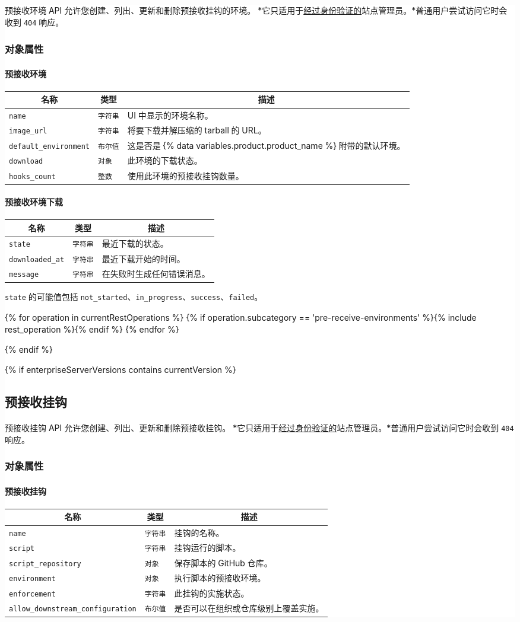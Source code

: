 预接收环境 API 允许您创建、列出、更新和删除预接收挂钩的环境。 *它只适用于[经过身份验证的](/rest/overview/resources-in-the-rest-api#authentication)站点管理员。*普通用户尝试访问它时会收到 `404` 响应。

### 对象属性

#### 预接收环境

| 名称                    | 类型    | 描述                                                      |
| --------------------- | ----- | ------------------------------------------------------- |
| `name`                | `字符串` | UI 中显示的环境名称。                                            |
| `image_url`           | `字符串` | 将要下载并解压缩的 tarball 的 URL。                                |
| `default_environment` | `布尔值` | 这是否是 {% data variables.product.product_name %} 附带的默认环境。 |
| `download`            | `对象`  | 此环境的下载状态。                                               |
| `hooks_count`         | `整数`  | 使用此环境的预接收挂钩数量。                                          |

#### 预接收环境下载

| 名称              | 类型    | 描述            |
| --------------- | ----- | ------------- |
| `state`         | `字符串` | 最近下载的状态。      |
| `downloaded_at` | `字符串` | 最近下载开始的时间。    |
| `message`       | `字符串` | 在失败时生成任何错误消息。 |

`state` 的可能值包括 `not_started`、`in_progress`、`success`、`failed`。

{% for operation in currentRestOperations %}
  {% if operation.subcategory == 'pre-receive-environments' %}{% include rest_operation %}{% endif %}
{% endfor %}

{% endif %}

{% if enterpriseServerVersions contains currentVersion %}
## 预接收挂钩

预接收挂钩 API 允许您创建、列出、更新和删除预接收挂钩。 *它只适用于[经过身份验证的](/rest/overview/resources-in-the-rest-api#authentication)站点管理员。*普通用户尝试访问它时会收到 `404` 响应。

### 对象属性

#### 预接收挂钩

| 名称                               | 类型    | 描述                 |
| -------------------------------- | ----- | ------------------ |
| `name`                           | `字符串` | 挂钩的名称。             |
| `script`                         | `字符串` | 挂钩运行的脚本。           |
| `script_repository`              | `对象`  | 保存脚本的 GitHub 仓库。   |
| `environment`                    | `对象`  | 执行脚本的预接收环境。        |
| `enforcement`                    | `字符串` | 此挂钩的实施状态。          |
| `allow_downstream_configuration` | `布尔值` | 是否可以在组织或仓库级别上覆盖实施。 |
